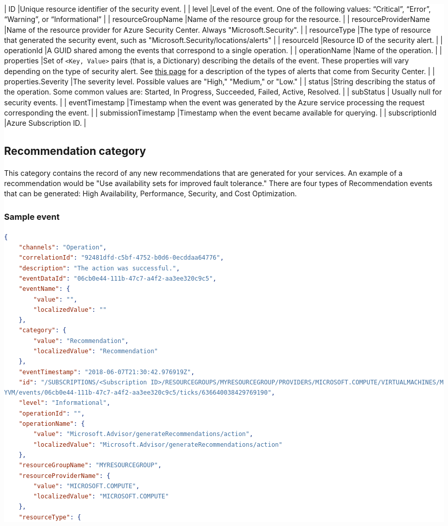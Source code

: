 | ID |Unique resource identifier of the security event. |
| level |Level of the event. One of the following values: “Critical”, “Error”, “Warning”, or “Informational” |
| resourceGroupName |Name of the resource group for the resource. |
| resourceProviderName |Name of the resource provider for Azure Security Center. Always "Microsoft.Security". |
| resourceType |The type of resource that generated the security event, such as "Microsoft.Security/locations/alerts" |
| resourceId |Resource ID of the security alert. |
| operationId |A GUID shared among the events that correspond to a single operation. |
| operationName |Name of the operation. |
| properties |Set of `<Key, Value>` pairs (that is, a Dictionary) describing the details of the event. These properties will vary depending on the type of security alert. See [this page](../../security-center/security-center-alerts-overview.md) for a description of the types of alerts that come from Security Center. |
| properties.Severity |The severity level. Possible values are "High," "Medium," or "Low." |
| status |String describing the status of the operation. Some common values are: Started, In Progress, Succeeded, Failed, Active, Resolved. |
| subStatus | Usually null for security events. |
| eventTimestamp |Timestamp when the event was generated by the Azure service processing the request corresponding the event. |
| submissionTimestamp |Timestamp when the event became available for querying. |
| subscriptionId |Azure Subscription ID. |

## Recommendation category
This category contains the record of any new recommendations that are generated for your services. An example of a recommendation would be "Use availability sets for improved fault tolerance." There are four types of Recommendation events that can be generated: High Availability, Performance, Security, and Cost Optimization. 

### Sample event
```json
{
    "channels": "Operation",
    "correlationId": "92481dfd-c5bf-4752-b0d6-0ecddaa64776",
    "description": "The action was successful.",
    "eventDataId": "06cb0e44-111b-47c7-a4f2-aa3ee320c9c5",
    "eventName": {
        "value": "",
        "localizedValue": ""
    },
    "category": {
        "value": "Recommendation",
        "localizedValue": "Recommendation"
    },
    "eventTimestamp": "2018-06-07T21:30:42.976919Z",
    "id": "/SUBSCRIPTIONS/<Subscription ID>/RESOURCEGROUPS/MYRESOURCEGROUP/PROVIDERS/MICROSOFT.COMPUTE/VIRTUALMACHINES/MYVM/events/06cb0e44-111b-47c7-a4f2-aa3ee320c9c5/ticks/636640038429769190",
    "level": "Informational",
    "operationId": "",
    "operationName": {
        "value": "Microsoft.Advisor/generateRecommendations/action",
        "localizedValue": "Microsoft.Advisor/generateRecommendations/action"
    },
    "resourceGroupName": "MYRESOURCEGROUP",
    "resourceProviderName": {
        "value": "MICROSOFT.COMPUTE",
        "localizedValue": "MICROSOFT.COMPUTE"
    },
    "resourceType": {
```